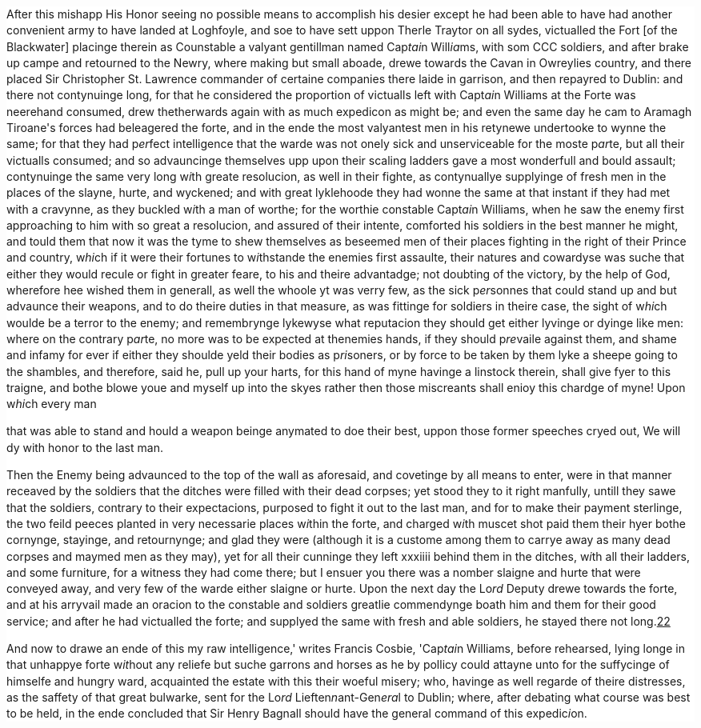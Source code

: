 After this mishapp His Honor seeing no possible means to accomplish his desier except he had been able to have had another convenient army to have landed at Loghfoyle, and soe to have sett uppon Therle Traytor on all sydes, victualled the Fort [of the Blackwater] placinge therein as Counstable a valyant gentillman named Cap*tai*n Will*ia*ms, with som CCC soldiers, and after brake up campe and retourned to the Newry, where making but small aboade, drewe towards the Cavan in Owreylies country, and there placed Sir Christopher St. Lawrence commander of certaine companies there laide in garrison, and then repayred to Dublin: and there not contynuinge long, for that he considered the proportion of victualls left with Capt*ai*n Williams at the Forte was neerehand consumed, drew thetherwards again with as much expedicon as might be; and even the same day he cam to Aramagh Tiroane's forces had beleagered the forte, and in the ende the most valyantest men in his retynewe undertooke to wynne the same; for that they had p*er*fect intelligence that the warde was not onely sick and unserviceable for the moste p*ar*te, but all their victualls consumed; and so advauncinge themselves upp upon their scaling ladders gave a most wonderfull and bould assault; contynuinge the same very long w*i*th greate resolucion, as well in their fighte, as contynuallye supplyinge of fresh men in the places of the slayne, hurte, and wyckened; and with great lyklehoode they had wonne the same at that instant if they had met with a cravynne, as they buckled w*i*th a man of worthe; for the worthie constable Capt*ai*n Williams, when he saw the enemy first approaching to him with so great a resolucion, and assured of their intente, comforted his soldiers in the best manner he might, and tould them that now it was the tyme to shew themselves as beseemed men of their places fighting in the right of their Prince and country, w*hi*ch if it were their fortunes to w*i*thstande the enemies first assaulte, their natures and cowardyse was suche that either they would recule or fight in greater feare, to his and theire advantadge; not doubting of the victory, by the help of God, wherefore hee wished them in generall, as well the whoole yt was verry few, as the sick p*er*sonnes that could stand up and but advaunce their weapons, and to do theire duties in that measure, as was fittinge for soldiers in theire case, the sight of w*hi*ch woulde be a terror to the enemy; and remembrynge lykewyse what reputacion they should get either lyvinge or dyinge like men: where on the contrary p*ar*te, no more was to be expected at thenemies hands, if they should p*re*vaile against them, and shame and infamy for ever if either they shoulde yeld their bodies as p*ri*soners, or by force to be taken by them lyke a sheepe going to the shambles, and therefore, said he, pull up your harts, for this hand of myne havinge a linstock therein, shall give fyer to this traigne, and bothe blowe youe and myself up into the skyes rather then those miscreants shall enioy this chardge of myne! Upon w*hi*ch every man 

that was able to stand and hould a weapon beinge anymated to doe their best, uppon those former speeches cryed out, We will dy with honor to the last man.


Then the Enemy being advaunced to the top of the wall as aforesaid, and covetinge by all means to enter, were in that manner receaved by the soldiers that the ditches were filled with their dead corpses; yet stood they to it right manfully, untill they sawe that the soldiers, contrary to their expectacions, purposed to fight it out to the last man, and for to make their payment sterlinge, the two feild peeces planted in very necessarie places w*i*thin the forte, and charged w*i*th muscet shot paid them their hyer bothe cornynge, stayinge, and retournynge; and glad they were (although it is a custome among them to carrye away as many dead corpses and maymed men as they may), yet for all their cunninge they left xxxiiii behind them in the ditches, w*i*th all their ladders, and some furniture, for a witness they had come there; but I ensuer you there was a nomber slaigne and hurte that were conveyed away, and very few of the warde either slaigne or hurte. Upon the next day the Lo*rd* Deputy drewe towards the forte, and at his arryvail made an oracion to the constable and soldiers greatlie commendynge boath him and them for their good service; and after he had victualled the forte; and supplyed the same with fresh and able soldiers, he stayed there not long.[22](javascript:footNote('E580000-002/note022.html'))


And now to drawe an ende of this my raw intelligence,' writes Francis Cosbie, 'Cap*tai*n Williams, before rehearsed, lying longe in that unhappye forte w*it*hout any reliefe but suche garrons and horses as he by pollicy could attayne unto for the suffycinge of himselfe and hungry ward, acquainted the estate with this their woeful misery; who, havinge as well regarde of theire distresses, as the saffety of that great bulwarke, sent for the Lo*rd* Lieften*n*ant-Gen*era*l to Dublin; where, after debating what course was best to be held, in the ende concluded that Sir Henry Bagnall should have the general command of this expedic*i*on.
